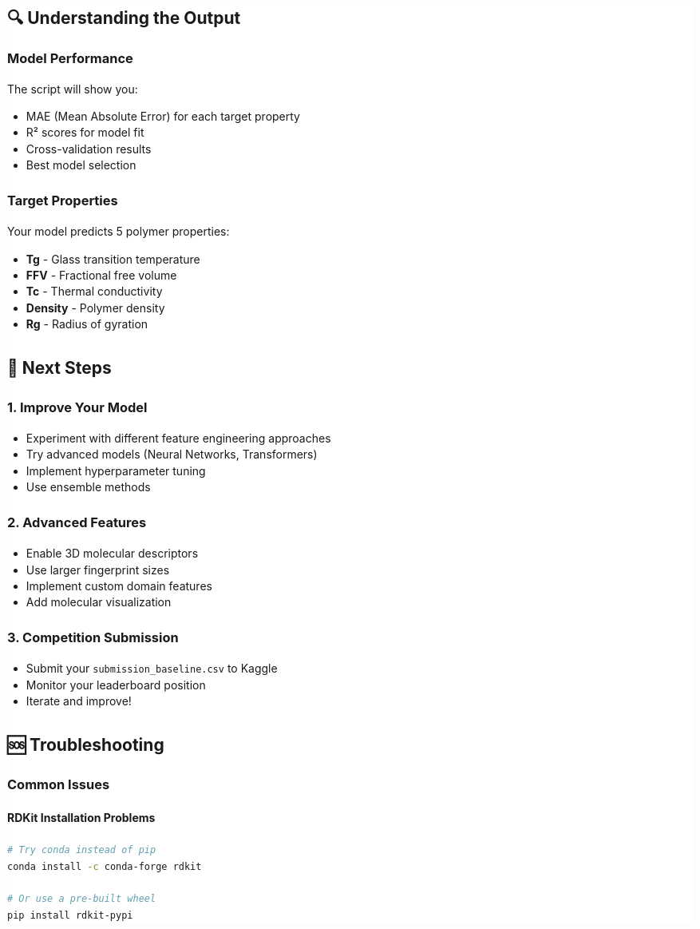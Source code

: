 ## 🔍 Understanding the Output

### Model Performance
The script will show you:
- MAE (Mean Absolute Error) for each target property
- R² scores for model fit
- Cross-validation results
- Best model selection

### Target Properties
Your model predicts 5 polymer properties:
- **Tg** - Glass transition temperature
- **FFV** - Fractional free volume
- **Tc** - Thermal conductivity
- **Density** - Polymer density
- **Rg** - Radius of gyration

## 🚀 Next Steps

### 1. Improve Your Model
- Experiment with different feature engineering approaches
- Try advanced models (Neural Networks, Transformers)
- Implement hyperparameter tuning
- Use ensemble methods

### 2. Advanced Features
- Enable 3D molecular descriptors
- Use larger fingerprint sizes
- Implement custom domain features
- Add molecular visualization

### 3. Competition Submission
- Submit your `submission_baseline.csv` to Kaggle
- Monitor your leaderboard position
- Iterate and improve!

## 🆘 Troubleshooting

### Common Issues

#### RDKit Installation Problems
```bash
# Try conda instead of pip
conda install -c conda-forge rdkit

# Or use a pre-built wheel
pip install rdkit-pypi
```
